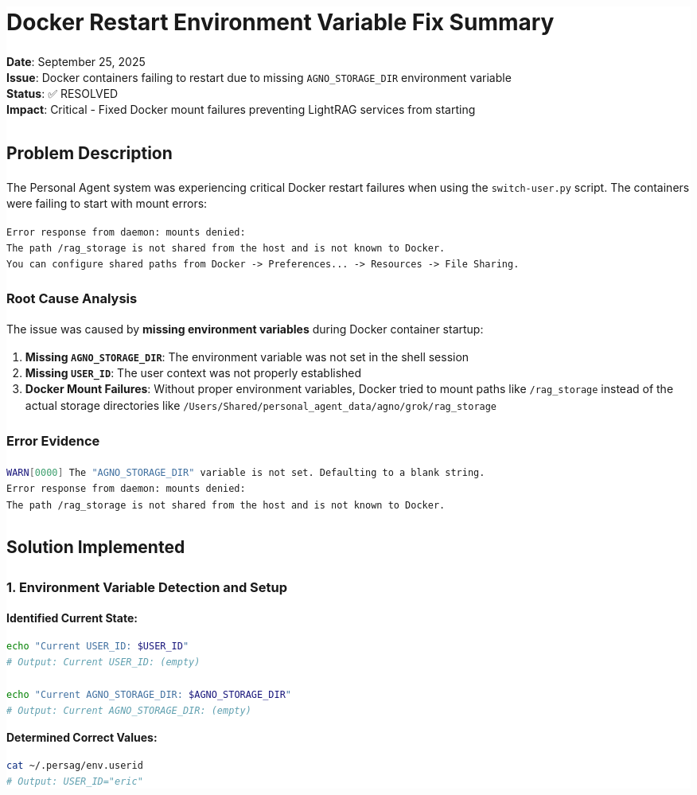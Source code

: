 # Docker Restart Environment Variable Fix Summary

**Date**: September 25, 2025  
**Issue**: Docker containers failing to restart due to missing `AGNO_STORAGE_DIR` environment variable  
**Status**: ✅ RESOLVED  
**Impact**: Critical - Fixed Docker mount failures preventing LightRAG services from starting

## Problem Description

The Personal Agent system was experiencing critical Docker restart failures when using the `switch-user.py` script. The containers were failing to start with mount errors:

```
Error response from daemon: mounts denied: 
The path /rag_storage is not shared from the host and is not known to Docker.
You can configure shared paths from Docker -> Preferences... -> Resources -> File Sharing.
```

### Root Cause Analysis

The issue was caused by **missing environment variables** during Docker container startup:

1. **Missing `AGNO_STORAGE_DIR`**: The environment variable was not set in the shell session
2. **Missing `USER_ID`**: The user context was not properly established
3. **Docker Mount Failures**: Without proper environment variables, Docker tried to mount paths like `/rag_storage` instead of the actual storage directories like `/Users/Shared/personal_agent_data/agno/grok/rag_storage`

### Error Evidence

```bash
WARN[0000] The "AGNO_STORAGE_DIR" variable is not set. Defaulting to a blank string.
Error response from daemon: mounts denied: 
The path /rag_storage is not shared from the host and is not known to Docker.
```

## Solution Implemented

### 1. Environment Variable Detection and Setup

**Identified Current State:**
```bash
echo "Current USER_ID: $USER_ID"
# Output: Current USER_ID: (empty)

echo "Current AGNO_STORAGE_DIR: $AGNO_STORAGE_DIR"  
# Output: Current AGNO_STORAGE_DIR: (empty)
```

**Determined Correct Values:**
```bash
cat ~/.persag/env.userid
# Output: USER_ID="eric"
```
